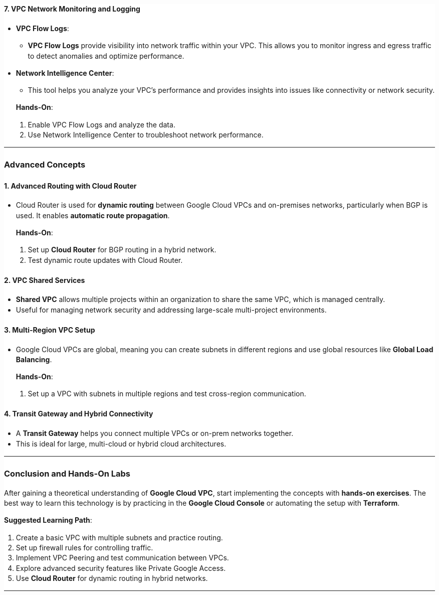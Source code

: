 #### **7. VPC Network Monitoring and Logging**
- **VPC Flow Logs**:
  - **VPC Flow Logs** provide visibility into network traffic within your VPC. This allows you to monitor ingress and egress traffic to detect anomalies and optimize performance.
  
- **Network Intelligence Center**:
  - This tool helps you analyze your VPC’s performance and provides insights into issues like connectivity or network security.

  **Hands-On**:  
  1. Enable VPC Flow Logs and analyze the data.
  2. Use Network Intelligence Center to troubleshoot network performance.

---

### **Advanced Concepts**

#### **1. Advanced Routing with Cloud Router**
- Cloud Router is used for **dynamic routing** between Google Cloud VPCs and on-premises networks, particularly when BGP is used. It enables **automatic route propagation**.
  
  **Hands-On**:
  1. Set up **Cloud Router** for BGP routing in a hybrid network.
  2. Test dynamic route updates with Cloud Router.

#### **2. VPC Shared Services**
- **Shared VPC** allows multiple projects within an organization to share the same VPC, which is managed centrally.
- Useful for managing network security and addressing large-scale multi-project environments.

#### **3. Multi-Region VPC Setup**
- Google Cloud VPCs are global, meaning you can create subnets in different regions and use global resources like **Global Load Balancing**.
  
  **Hands-On**:
  1. Set up a VPC with subnets in multiple regions and test cross-region communication.

#### **4. Transit Gateway and Hybrid Connectivity**
- A **Transit Gateway** helps you connect multiple VPCs or on-prem networks together.
- This is ideal for large, multi-cloud or hybrid cloud architectures.

---

### **Conclusion and Hands-On Labs**
After gaining a theoretical understanding of **Google Cloud VPC**, start implementing the concepts with **hands-on exercises**. The best way to learn this technology is by practicing in the **Google Cloud Console** or automating the setup with **Terraform**.

**Suggested Learning Path**:
1. Create a basic VPC with multiple subnets and practice routing.
2. Set up firewall rules for controlling traffic.
3. Implement VPC Peering and test communication between VPCs.
4. Explore advanced security features like Private Google Access.
5. Use **Cloud Router** for dynamic routing in hybrid networks.

---